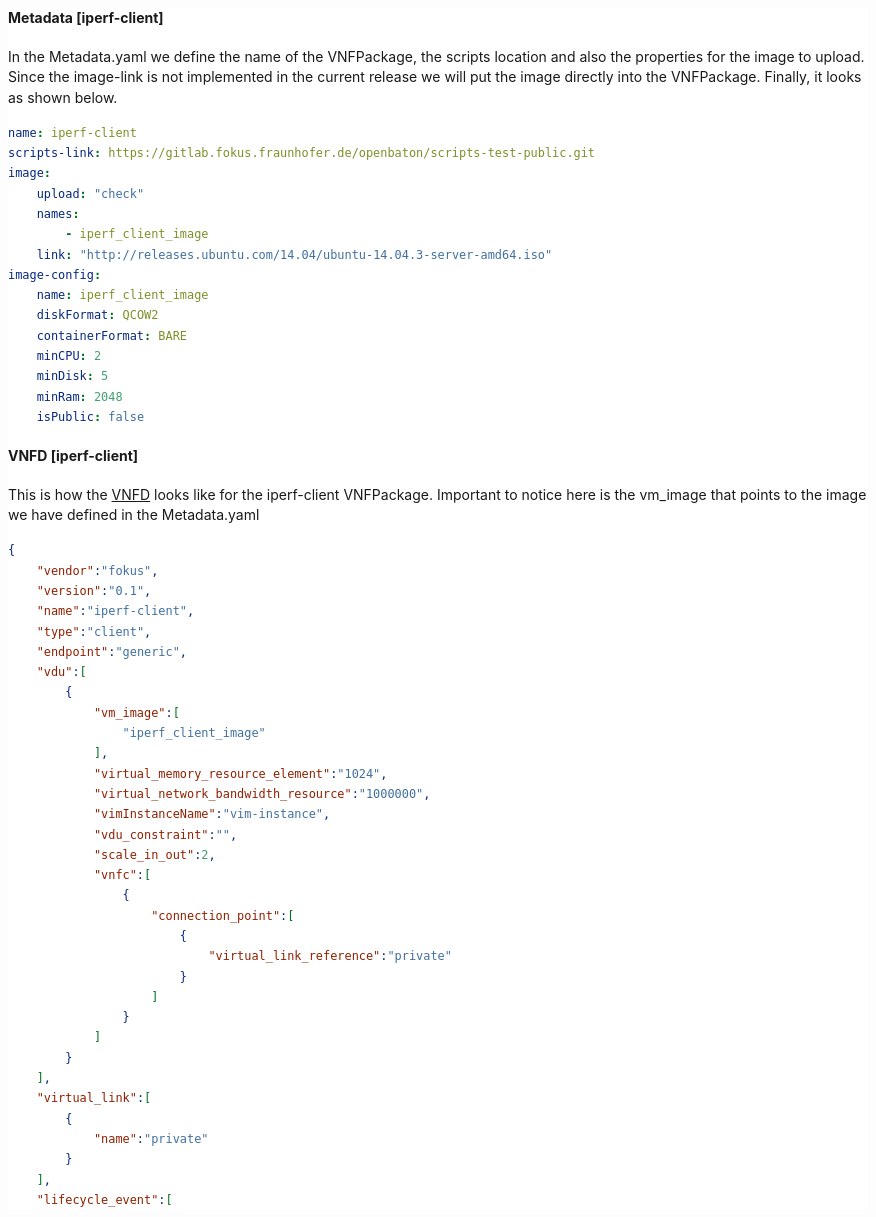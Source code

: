 #### Metadata [iperf-client]
In the Metadata.yaml we define the name of the VNFPackage, the scripts location and also the properties for the image to upload.
Since the image-link is not implemented in the current release we will put the image directly into the VNFPackage.
Finally, it looks as shown below.

```yaml
name: iperf-client
scripts-link: https://gitlab.fokus.fraunhofer.de/openbaton/scripts-test-public.git
image:
    upload: "check"
    names:
        - iperf_client_image
    link: "http://releases.ubuntu.com/14.04/ubuntu-14.04.3-server-amd64.iso"
image-config:
    name: iperf_client_image
    diskFormat: QCOW2
    containerFormat: BARE
    minCPU: 2
    minDisk: 5
    minRam: 2048
    isPublic: false
```

#### VNFD [iperf-client]

This is how the [VNFD](vnf-descriptor) looks like for the iperf-client VNFPackage.
Important to notice here is the vm_image that points to the image we have defined in the Metadata.yaml

```json
{
    "vendor":"fokus",
    "version":"0.1",
    "name":"iperf-client",
    "type":"client",
    "endpoint":"generic",
    "vdu":[
        {
            "vm_image":[
                "iperf_client_image"
            ],
            "virtual_memory_resource_element":"1024",
            "virtual_network_bandwidth_resource":"1000000",
            "vimInstanceName":"vim-instance",
            "vdu_constraint":"",
            "scale_in_out":2,
            "vnfc":[
                {
                    "connection_point":[
                        {
                            "virtual_link_reference":"private"
                        }
                    ]
                }
            ]
        }
    ],
    "virtual_link":[
        {
            "name":"private"
        }
    ],
    "lifecycle_event":[
```